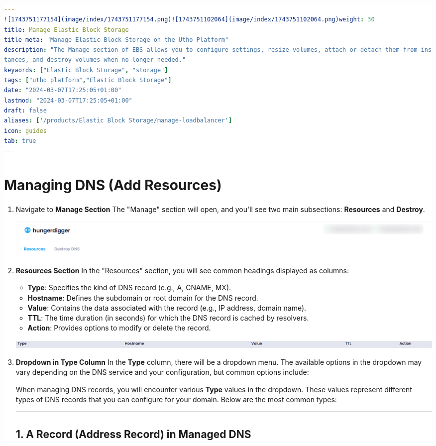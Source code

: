```yaml
---
![1743751177154](image/index/1743751177154.png)![1743751102064](image/index/1743751102064.png)weight: 30
title: Manage Elastic Block Storage
title_meta: "Manage Elastic Block Storage on the Utho Platform"
description: "The Manage section of EBS allows you to configure settings, resize volumes, attach or detach them from instances, and destroy volumes when no longer needed."
keywords: ["Elastic Block Storage", "storage"]
tags: ["utho platform","Elastic Block Storage"]
date: "2024-03-07T17:25:05+01:00"
lastmod: "2024-03-07T17:25:05+01:00"
draft: false 
aliases: ['/products/Elastic Block Storage/manage-loadbalancer']
icon: guides
tab: true
---
```

# Managing DNS  (Add Resources)

1. Navigate to **Manage Section**  The "Manage" section will open, and you'll see two main subsections: **Resources** and **Destroy**.

   ![1743750858141](image/index/1743750858141.png)
2. **Resources Section** In the "Resources" section, you will see common headings displayed as columns:

   - **Type**: Specifies the kind of DNS record (e.g., A, CNAME, MX).
   - **Hostname**: Defines the subdomain or root domain for the DNS record.
   - **Value**: Contains the data associated with the record (e.g., IP address, domain name).
   - **TTL**: The time duration (in seconds) for which the DNS record is cached by resolvers.
   - **Action**: Provides options to modify or delete the record.

   ![1743750884952](image/index/1743750884952.png)
3. **Dropdown in Type Column**  In the **Type** column, there will be a dropdown menu. The available options in the dropdown may vary depending on the DNS service and your configuration, but common options include:

   When managing DNS records, you will encounter various **Type** values in the dropdown. These values represent different types of DNS records that you can configure for your domain. Below are the most common types:

   ---

   ## 1. A Record (Address Record) in Managed DNS
